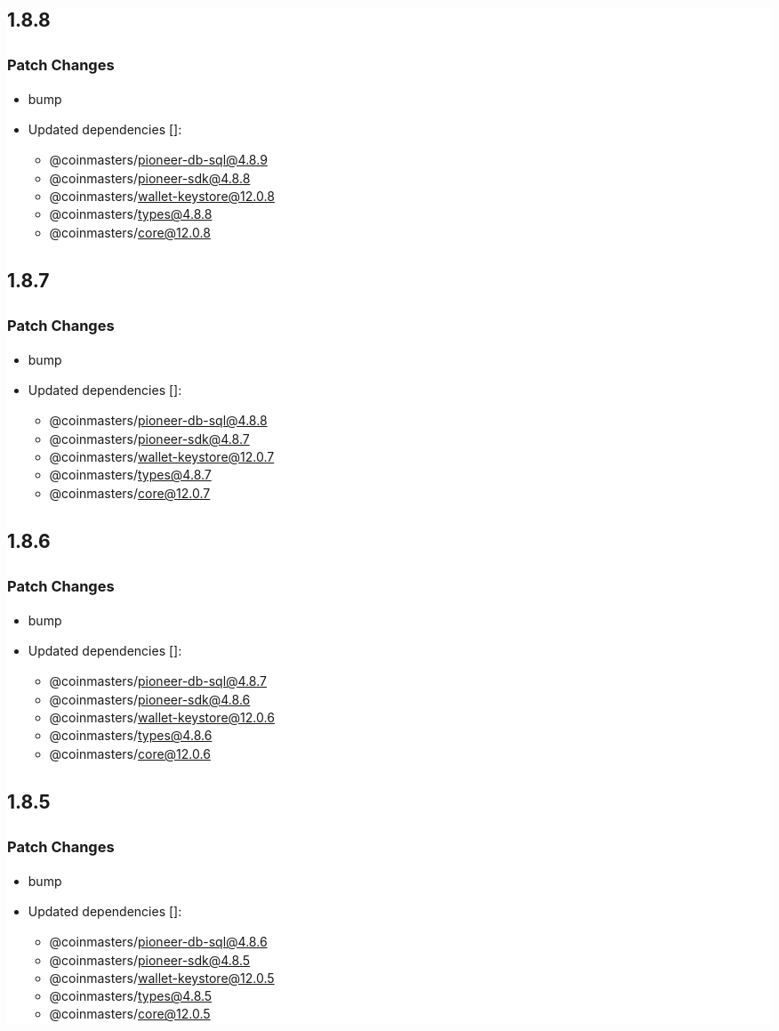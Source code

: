 ## 1.8.8

### Patch Changes

- bump

- Updated dependencies []:
  - @coinmasters/pioneer-db-sql@4.8.9
  - @coinmasters/pioneer-sdk@4.8.8
  - @coinmasters/wallet-keystore@12.0.8
  - @coinmasters/types@4.8.8
  - @coinmasters/core@12.0.8

## 1.8.7

### Patch Changes

- bump

- Updated dependencies []:
  - @coinmasters/pioneer-db-sql@4.8.8
  - @coinmasters/pioneer-sdk@4.8.7
  - @coinmasters/wallet-keystore@12.0.7
  - @coinmasters/types@4.8.7
  - @coinmasters/core@12.0.7

## 1.8.6

### Patch Changes

- bump

- Updated dependencies []:
  - @coinmasters/pioneer-db-sql@4.8.7
  - @coinmasters/pioneer-sdk@4.8.6
  - @coinmasters/wallet-keystore@12.0.6
  - @coinmasters/types@4.8.6
  - @coinmasters/core@12.0.6

## 1.8.5

### Patch Changes

- bump

- Updated dependencies []:
  - @coinmasters/pioneer-db-sql@4.8.6
  - @coinmasters/pioneer-sdk@4.8.5
  - @coinmasters/wallet-keystore@12.0.5
  - @coinmasters/types@4.8.5
  - @coinmasters/core@12.0.5
